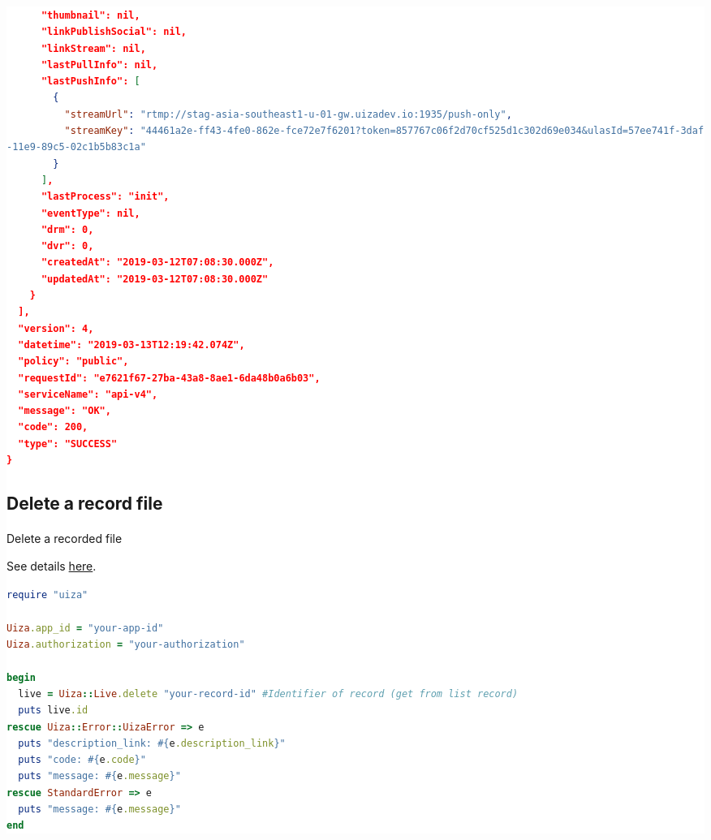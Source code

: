```json
      "thumbnail": nil,
      "linkPublishSocial": nil,
      "linkStream": nil,
      "lastPullInfo": nil,
      "lastPushInfo": [
        {
          "streamUrl": "rtmp://stag-asia-southeast1-u-01-gw.uizadev.io:1935/push-only",
          "streamKey": "44461a2e-ff43-4fe0-862e-fce72e7f6201?token=857767c06f2d70cf525d1c302d69e034&ulasId=57ee741f-3daf-11e9-89c5-02c1b5b83c1a"
        }
      ],
      "lastProcess": "init",
      "eventType": nil,
      "drm": 0,
      "dvr": 0,
      "createdAt": "2019-03-12T07:08:30.000Z",
      "updatedAt": "2019-03-12T07:08:30.000Z"
    }
  ],
  "version": 4,
  "datetime": "2019-03-13T12:19:42.074Z",
  "policy": "public",
  "requestId": "e7621f67-27ba-43a8-8ae1-6da48b0a6b03",
  "serviceName": "api-v4",
  "message": "OK",
  "code": 200,
  "type": "SUCCESS"
}
```

## Delete a record file
Delete a recorded file

See details [here](https://docs.uiza.io/#delete-a-record-file).

```ruby
require "uiza"

Uiza.app_id = "your-app-id"
Uiza.authorization = "your-authorization"

begin
  live = Uiza::Live.delete "your-record-id" #Identifier of record (get from list record)
  puts live.id
rescue Uiza::Error::UizaError => e
  puts "description_link: #{e.description_link}"
  puts "code: #{e.code}"
  puts "message: #{e.message}"
rescue StandardError => e
  puts "message: #{e.message}"
end
```
